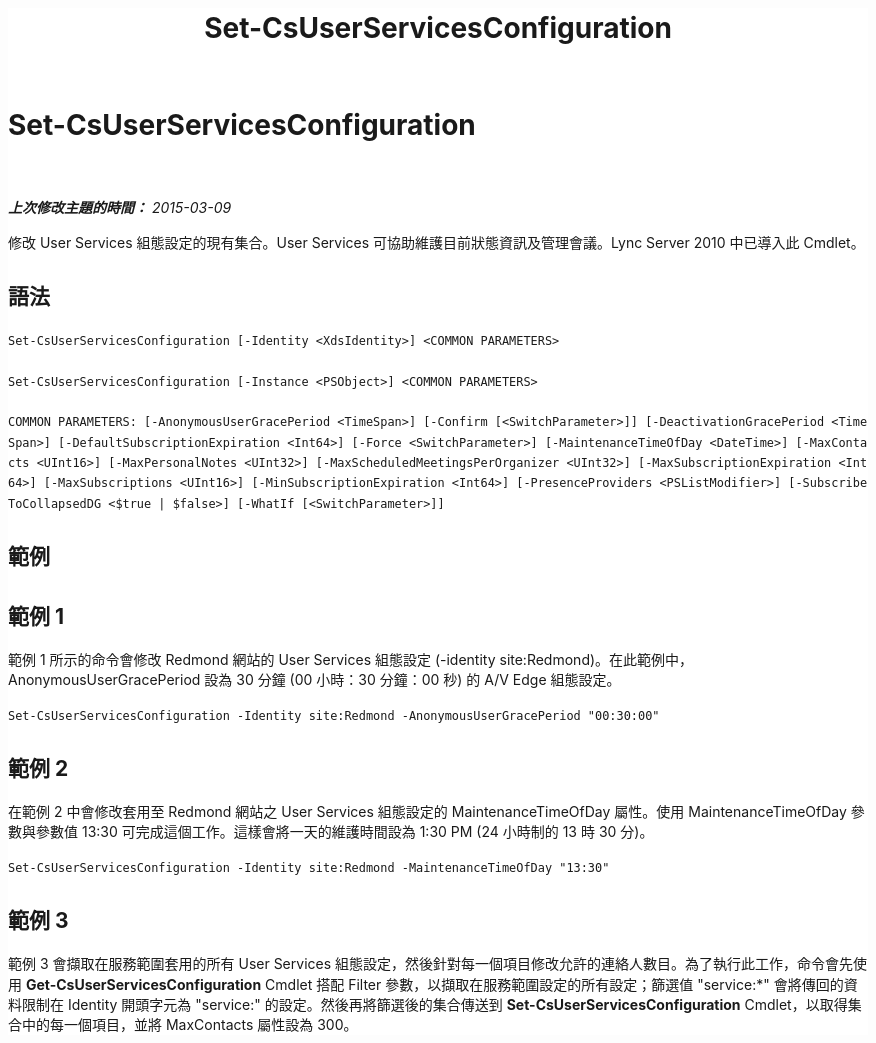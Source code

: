 ﻿---
title: Set-CsUserServicesConfiguration
TOCTitle: Set-CsUserServicesConfiguration
ms:assetid: 51d76f29-4b2b-4208-962c-c5420414ad1b
ms:mtpsurl: https://technet.microsoft.com/zh-tw/library/Gg398340(v=OCS.15)
ms:contentKeyID: 49290915
ms.date: 08/10/2015
mtps_version: v=OCS.15
ms.translationtype: HT
---

# Set-CsUserServicesConfiguration

 

_**上次修改主題的時間：** 2015-03-09_

修改 User Services 組態設定的現有集合。User Services 可協助維護目前狀態資訊及管理會議。Lync Server 2010 中已導入此 Cmdlet。

## 語法

    Set-CsUserServicesConfiguration [-Identity <XdsIdentity>] <COMMON PARAMETERS>

    Set-CsUserServicesConfiguration [-Instance <PSObject>] <COMMON PARAMETERS>

    COMMON PARAMETERS: [-AnonymousUserGracePeriod <TimeSpan>] [-Confirm [<SwitchParameter>]] [-DeactivationGracePeriod <TimeSpan>] [-DefaultSubscriptionExpiration <Int64>] [-Force <SwitchParameter>] [-MaintenanceTimeOfDay <DateTime>] [-MaxContacts <UInt16>] [-MaxPersonalNotes <UInt32>] [-MaxScheduledMeetingsPerOrganizer <UInt32>] [-MaxSubscriptionExpiration <Int64>] [-MaxSubscriptions <UInt16>] [-MinSubscriptionExpiration <Int64>] [-PresenceProviders <PSListModifier>] [-SubscribeToCollapsedDG <$true | $false>] [-WhatIf [<SwitchParameter>]]

## 範例

## 範例 1

範例 1 所示的命令會修改 Redmond 網站的 User Services 組態設定 (-identity site:Redmond)。在此範例中，AnonymousUserGracePeriod 設為 30 分鐘 (00 小時：30 分鐘：00 秒) 的 A/V Edge 組態設定。

    Set-CsUserServicesConfiguration -Identity site:Redmond -AnonymousUserGracePeriod "00:30:00"

## 範例 2

在範例 2 中會修改套用至 Redmond 網站之 User Services 組態設定的 MaintenanceTimeOfDay 屬性。使用 MaintenanceTimeOfDay 參數與參數值 13:30 可完成這個工作。這樣會將一天的維護時間設為 1:30 PM (24 小時制的 13 時 30 分)。

    Set-CsUserServicesConfiguration -Identity site:Redmond -MaintenanceTimeOfDay "13:30"

## 範例 3

範例 3 會擷取在服務範圍套用的所有 User Services 組態設定，然後針對每一個項目修改允許的連絡人數目。為了執行此工作，命令會先使用 **Get-CsUserServicesConfiguration** Cmdlet 搭配 Filter 參數，以擷取在服務範圍設定的所有設定；篩選值 "service:\*" 會將傳回的資料限制在 Identity 開頭字元為 "service:" 的設定。然後再將篩選後的集合傳送到 **Set-CsUserServicesConfiguration** Cmdlet，以取得集合中的每一個項目，並將 MaxContacts 屬性設為 300。
